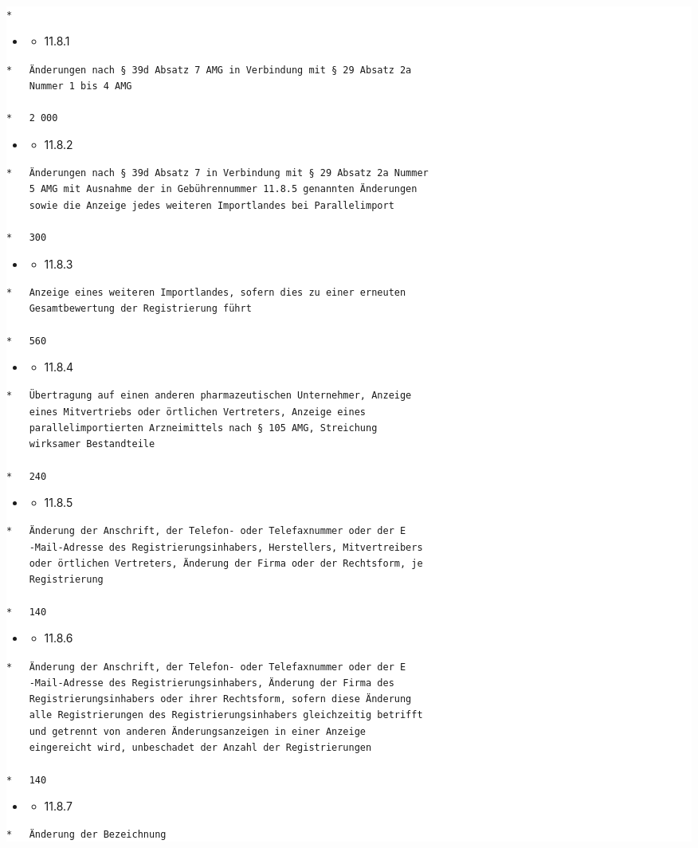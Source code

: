     *

*    *   11.8.1

    *   Änderungen nach § 39d Absatz 7 AMG in Verbindung mit § 29 Absatz 2a
        Nummer 1 bis 4 AMG

    *   2 000


*    *   11.8.2

    *   Änderungen nach § 39d Absatz 7 in Verbindung mit § 29 Absatz 2a Nummer
        5 AMG mit Ausnahme der in Gebührennummer 11.8.5 genannten Änderungen
        sowie die Anzeige jedes weiteren Importlandes bei Parallelimport

    *   300


*    *   11.8.3

    *   Anzeige eines weiteren Importlandes, sofern dies zu einer erneuten
        Gesamtbewertung der Registrierung führt

    *   560


*    *   11.8.4

    *   Übertragung auf einen anderen pharmazeutischen Unternehmer, Anzeige
        eines Mitvertriebs oder örtlichen Vertreters, Anzeige eines
        parallelimportierten Arzneimittels nach § 105 AMG, Streichung
        wirksamer Bestandteile

    *   240


*    *   11.8.5

    *   Änderung der Anschrift, der Telefon- oder Telefaxnummer oder der E
        -Mail-Adresse des Registrierungsinhabers, Herstellers, Mitvertreibers
        oder örtlichen Vertreters, Änderung der Firma oder der Rechtsform, je
        Registrierung

    *   140


*    *   11.8.6

    *   Änderung der Anschrift, der Telefon- oder Telefaxnummer oder der E
        -Mail-Adresse des Registrierungsinhabers, Änderung der Firma des
        Registrierungsinhabers oder ihrer Rechtsform, sofern diese Änderung
        alle Registrierungen des Registrierungsinhabers gleichzeitig betrifft
        und getrennt von anderen Änderungsanzeigen in einer Anzeige
        eingereicht wird, unbeschadet der Anzahl der Registrierungen

    *   140


*    *   11.8.7

    *   Änderung der Bezeichnung

